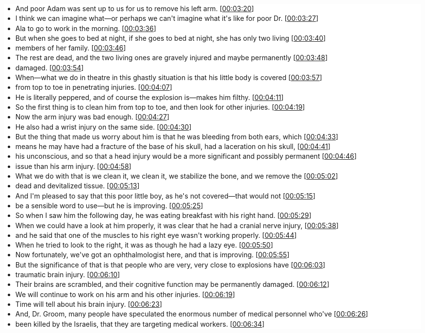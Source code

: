 *  And poor Adam was sent up to us for us to remove his left arm. [[00:03:20](https://www.youtube.com/watch?v=eNGXBmlJa4Y&t=200.28s)]
*  I think we can imagine what—or perhaps we can't imagine what it's like for poor Dr. [[00:03:27](https://www.youtube.com/watch?v=eNGXBmlJa4Y&t=207.28s)]
*  Ala to go to work in the morning. [[00:03:36](https://www.youtube.com/watch?v=eNGXBmlJa4Y&t=216.72s)]
*  But when she goes to bed at night, if she goes to bed at night, she has only two living [[00:03:40](https://www.youtube.com/watch?v=eNGXBmlJa4Y&t=220.52s)]
*  members of her family. [[00:03:46](https://www.youtube.com/watch?v=eNGXBmlJa4Y&t=226.6s)]
*  The rest are dead, and the two living ones are gravely injured and maybe permanently [[00:03:48](https://www.youtube.com/watch?v=eNGXBmlJa4Y&t=228.92s)]
*  damaged. [[00:03:54](https://www.youtube.com/watch?v=eNGXBmlJa4Y&t=234.16s)]
*  When—what we do in theatre in this ghastly situation is that his little body is covered [[00:03:57](https://www.youtube.com/watch?v=eNGXBmlJa4Y&t=237.24s)]
*  from top to toe in penetrating injuries. [[00:04:07](https://www.youtube.com/watch?v=eNGXBmlJa4Y&t=247.44000000000003s)]
*  He is literally peppered, and of course the explosion is—makes him filthy. [[00:04:11](https://www.youtube.com/watch?v=eNGXBmlJa4Y&t=251.96s)]
*  So the first thing is to clean him from top to toe, and then look for other injuries. [[00:04:19](https://www.youtube.com/watch?v=eNGXBmlJa4Y&t=259.32s)]
*  Now the arm injury was bad enough. [[00:04:27](https://www.youtube.com/watch?v=eNGXBmlJa4Y&t=267.59999999999997s)]
*  He also had a wrist injury on the same side. [[00:04:30](https://www.youtube.com/watch?v=eNGXBmlJa4Y&t=270.56s)]
*  But the thing that made us worry about him is that he was bleeding from both ears, which [[00:04:33](https://www.youtube.com/watch?v=eNGXBmlJa4Y&t=273.68s)]
*  means he may have had a fracture of the base of his skull, had a laceration on his skull, [[00:04:41](https://www.youtube.com/watch?v=eNGXBmlJa4Y&t=281.03999999999996s)]
*  his unconscious, and so that a head injury would be a more significant and possibly permanent [[00:04:46](https://www.youtube.com/watch?v=eNGXBmlJa4Y&t=286.92s)]
*  issue than his arm injury. [[00:04:58](https://www.youtube.com/watch?v=eNGXBmlJa4Y&t=298.8s)]
*  What we do with that is we clean it, we clean it, we stabilize the bone, and we remove the [[00:05:02](https://www.youtube.com/watch?v=eNGXBmlJa4Y&t=302.6s)]
*  dead and devitalized tissue. [[00:05:13](https://www.youtube.com/watch?v=eNGXBmlJa4Y&t=313.20000000000005s)]
*  And I'm pleased to say that this poor little boy, as he's not covered—that would not [[00:05:15](https://www.youtube.com/watch?v=eNGXBmlJa4Y&t=315.92s)]
*  be a sensible word to use—but he is improving. [[00:05:25](https://www.youtube.com/watch?v=eNGXBmlJa4Y&t=325.88s)]
*  So when I saw him the following day, he was eating breakfast with his right hand. [[00:05:29](https://www.youtube.com/watch?v=eNGXBmlJa4Y&t=329.48s)]
*  When we could have a look at him properly, it was clear that he had a cranial nerve injury, [[00:05:38](https://www.youtube.com/watch?v=eNGXBmlJa4Y&t=338.88s)]
*  and he said that one of the muscles to his right eye wasn't working properly. [[00:05:44](https://www.youtube.com/watch?v=eNGXBmlJa4Y&t=344.28s)]
*  When he tried to look to the right, it was as though he had a lazy eye. [[00:05:50](https://www.youtube.com/watch?v=eNGXBmlJa4Y&t=350.15999999999997s)]
*  Now fortunately, we've got an ophthalmologist here, and that is improving. [[00:05:55](https://www.youtube.com/watch?v=eNGXBmlJa4Y&t=355.84s)]
*  But the significance of that is that people who are very, very close to explosions have [[00:06:03](https://www.youtube.com/watch?v=eNGXBmlJa4Y&t=363.44s)]
*  traumatic brain injury. [[00:06:10](https://www.youtube.com/watch?v=eNGXBmlJa4Y&t=370.71999999999997s)]
*  Their brains are scrambled, and their cognitive function may be permanently damaged. [[00:06:12](https://www.youtube.com/watch?v=eNGXBmlJa4Y&t=372.36s)]
*  We will continue to work on his arm and his other injuries. [[00:06:19](https://www.youtube.com/watch?v=eNGXBmlJa4Y&t=379.48s)]
*  Time will tell about his brain injury. [[00:06:23](https://www.youtube.com/watch?v=eNGXBmlJa4Y&t=383.76s)]
*  And, Dr. Groom, many people have speculated the enormous number of medical personnel who've [[00:06:26](https://www.youtube.com/watch?v=eNGXBmlJa4Y&t=386.92s)]
*  been killed by the Israelis, that they are targeting medical workers. [[00:06:34](https://www.youtube.com/watch?v=eNGXBmlJa4Y&t=394.64s)]